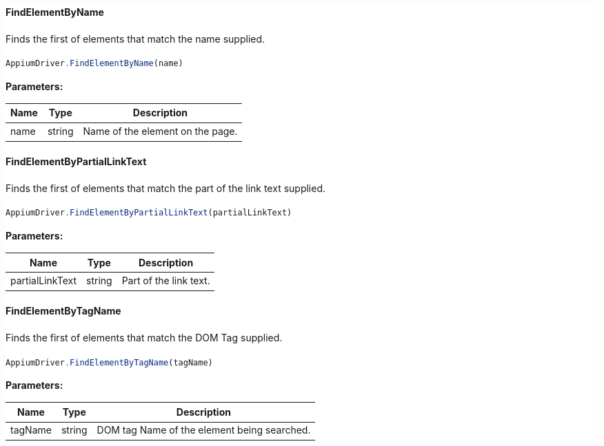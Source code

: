 



<a name="see.also.appiumdriver.findelementbylinktext"></a>

<a name="FindElementByName"></a>    
#### FindElementByName

Finds the first of elements that match the name supplied.

```javascript
AppiumDriver.FindElementByName(name)
```


**Parameters:**

|  **Name** | **Type** | **Description** |
| ---------- | -------- | --------------- |
| name | string |  Name of the element on the page. |





<a name="see.also.appiumdriver.findelementbyname"></a>

<a name="FindElementByPartialLinkText"></a>    
#### FindElementByPartialLinkText

Finds the first of elements that match the part of the link text supplied.

```javascript
AppiumDriver.FindElementByPartialLinkText(partialLinkText)
```


**Parameters:**

|  **Name** | **Type** | **Description** |
| ---------- | -------- | --------------- |
| partialLinkText | string |  Part of the link text. |





<a name="see.also.appiumdriver.findelementbypartiallinktext"></a>

<a name="FindElementByTagName"></a>    
#### FindElementByTagName

Finds the first of elements that match the DOM Tag supplied.

```javascript
AppiumDriver.FindElementByTagName(tagName)
```


**Parameters:**

|  **Name** | **Type** | **Description** |
| ---------- | -------- | --------------- |
| tagName | string |  DOM tag Name of the element being searched. |
